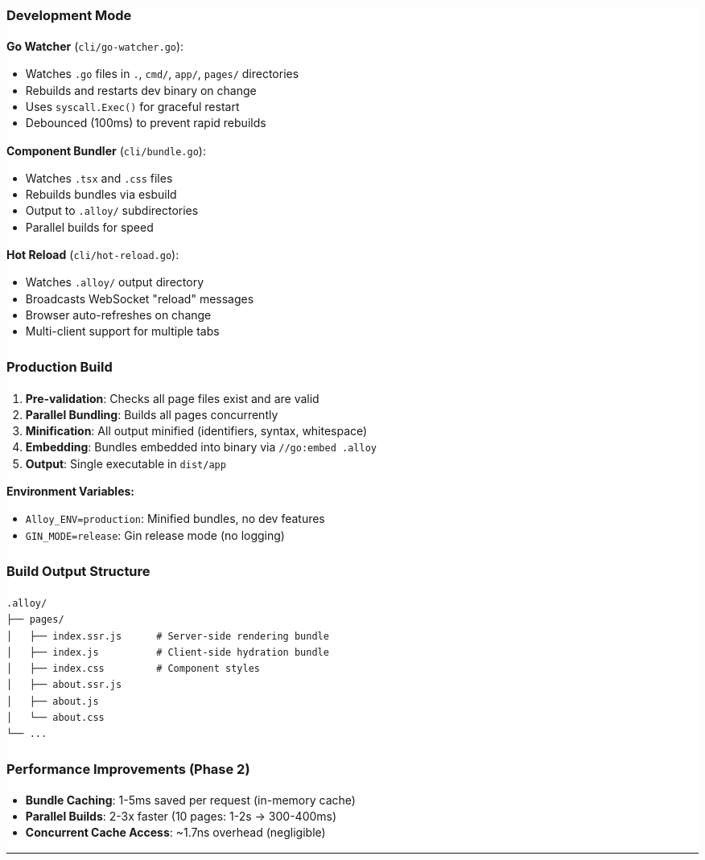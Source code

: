 ### Development Mode

**Go Watcher** (`cli/go-watcher.go`):
- Watches `.go` files in `.`, `cmd/`, `app/`, `pages/` directories
- Rebuilds and restarts dev binary on change
- Uses `syscall.Exec()` for graceful restart
- Debounced (100ms) to prevent rapid rebuilds

**Component Bundler** (`cli/bundle.go`):
- Watches `.tsx` and `.css` files
- Rebuilds bundles via esbuild
- Output to `.alloy/` subdirectories
- Parallel builds for speed

**Hot Reload** (`cli/hot-reload.go`):
- Watches `.alloy/` output directory
- Broadcasts WebSocket "reload" messages
- Browser auto-refreshes on change
- Multi-client support for multiple tabs

### Production Build

1. **Pre-validation**: Checks all page files exist and are valid
2. **Parallel Bundling**: Builds all pages concurrently
3. **Minification**: All output minified (identifiers, syntax, whitespace)
4. **Embedding**: Bundles embedded into binary via `//go:embed .alloy`
5. **Output**: Single executable in `dist/app`

**Environment Variables:**
- `Alloy_ENV=production`: Minified bundles, no dev features
- `GIN_MODE=release`: Gin release mode (no logging)

### Build Output Structure

```
.alloy/
├── pages/
│   ├── index.ssr.js      # Server-side rendering bundle
│   ├── index.js          # Client-side hydration bundle
│   ├── index.css         # Component styles
│   ├── about.ssr.js
│   ├── about.js
│   └── about.css
└── ...
```

### Performance Improvements (Phase 2)

- **Bundle Caching**: 1-5ms saved per request (in-memory cache)
- **Parallel Builds**: 2-3x faster (10 pages: 1-2s → 300-400ms)
- **Concurrent Cache Access**: ~1.7ns overhead (negligible)

---

